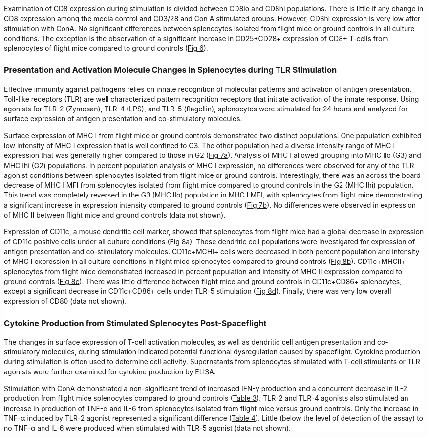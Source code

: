 Examination of CD8 expression during stimulation is divided between CD8lo and CD8hi populations. There is little if any change in CD8 expression among the media control and CD3/28 and Con A stimulated groups. However, CD8hi expression is very low after stimulation with ConA. No significant differences between splenocytes isolated from flight mice or ground controls in all culture conditions. The exception is the observation of a significant increase in CD25+CD28+ expression of CD8+ T-cells from splenocytes of flight mice compared to ground controls ([Fig 6](#pone.0124380.g006)).

### Presentation and Activation Molecule Changes in Splenocytes during TLR Stimulation

Effective immunity against pathogens relies on innate recognition of molecular patterns and activation of antigen presentation. Toll-like receptors (TLR) are well characterized pattern recognition receptors that initiate activation of the innate response. Using agonists for TLR-2 (Zymosan), TLR-4 (LPS), and TLR-5 (flagellin), splenocytes were stimulated for 24 hours and analyzed for surface expression of antigen presentation and co-stimulatory molecules.

Surface expression of MHC I from flight mice or ground controls demonstrated two distinct populations. One population exhibited low intensity of MHC I expression that is well confined to G3. The other population had a diverse intensity range of MHC I expression that was generally higher compared to those in G2 ([Fig 7a](#pone.0124380.g007)). Analysis of MHC I allowed grouping into MHC Ilo (G3) and MHC Ihi (G2) populations. In percent population analysis of MHC I expression, no differences were observed for any of the TLR agonist conditions between splenocytes isolated from flight mice or ground controls. Interestingly, there was an across the board decrease of MHC I MFI from splenocytes isolated from flight mice compared to ground controls in the G2 (MHC Ihi) population. This trend was completely reversed in the G3 (MHC Ilo) population in MHC I MFI, with splenocytes from flight mice demonstrating a significant increase in expression intensity compared to ground controls ([Fig 7b](#pone.0124380.g007)). No differences were observed in expression of MHC II between flight mice and ground controls (data not shown).

Expression of CD11c, a mouse dendritic cell marker, showed that splenocytes from flight mice had a global decrease in expression of CD11c positive cells under all culture conditions ([Fig 8a](#pone.0124380.g008)). These dendritic cell populations were investigated for expression of antigen presentation and co-stimulatory molecules. CD11c+MCHI+ cells were decreased in both percent population and intensity of MHC I expression in all culture conditions in flight mice splenocytes compared to ground controls ([Fig 8b](#pone.0124380.g008)). CD11c+MHCII+ splenocytes from flight mice demonstrated increased in percent population and intensity of MHC II expression compared to ground controls ([Fig 8c](#pone.0124380.g008)). There was little difference between flight mice and ground controls in CD11c+CD86+ splenocytes, except a significant decrease in CD11c+CD86+ cells under TLR-5 stimulation ([Fig 8d](#pone.0124380.g008)). Finally, there was very low overall expression of CD80 (data not shown).

### Cytokine Production from Stimulated Splenocytes Post-Spaceflight

The changes in surface expression of T-cell activation molecules, as well as dendritic cell antigen presentation and co-stimulatory molecules, during stimulation indicated potential functional dysregulation caused by spaceflight. Cytokine production during stimulation is often used to determine cell activity. Supernatants from splenocytes stimulated with T-cell stimulants or TLR agonists were further examined for cytokine production by ELISA.

Stimulation with ConA demonstrated a non-significant trend of increased IFN-γ production and a concurrent decrease in IL-2 production from flight mice splenocytes compared to ground controls ([Table 3](#pone.0124380.t003)). TLR-2 and TLR-4 agonists also stimulated an increase in production of TNF-α and IL-6 from splenocytes isolated from flight mice versus ground controls. Only the increase in TNF-α induced by TLR-2 agonist represented a significant difference ([Table 4](#pone.0124380.t004)). Little (below the level of detection of the assay) to no TNF-α and IL-6 were produced when stimulated with TLR-5 agonist (data not shown).
